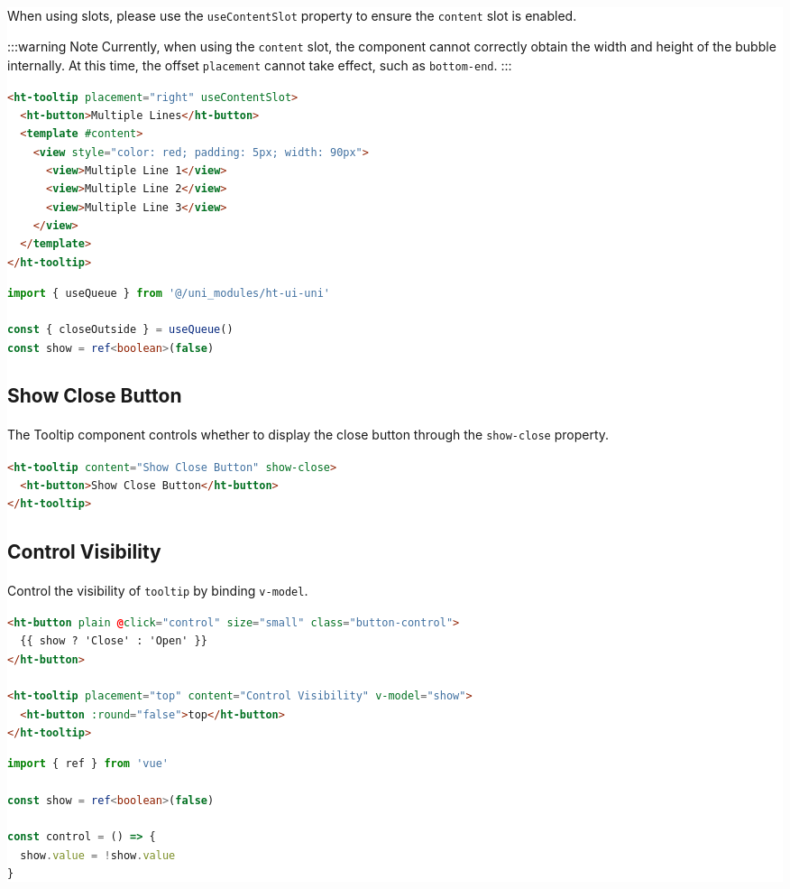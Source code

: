 When using slots, please use the `useContentSlot` property to ensure the `content` slot is enabled.

:::warning Note
Currently, when using the `content` slot, the component cannot correctly obtain the width and height of the bubble internally. At this time, the offset `placement` cannot take effect, such as `bottom-end`.
:::

```html
<ht-tooltip placement="right" useContentSlot>
  <ht-button>Multiple Lines</ht-button>
  <template #content>
    <view style="color: red; padding: 5px; width: 90px">
      <view>Multiple Line 1</view>
      <view>Multiple Line 2</view>
      <view>Multiple Line 3</view>
    </view>
  </template>
</ht-tooltip>
```

```typescript
import { useQueue } from '@/uni_modules/ht-ui-uni'

const { closeOutside } = useQueue()
const show = ref<boolean>(false)
```

## Show Close Button

The Tooltip component controls whether to display the close button through the `show-close` property.

```html
<ht-tooltip content="Show Close Button" show-close>
  <ht-button>Show Close Button</ht-button>
</ht-tooltip>
```

## Control Visibility
Control the visibility of `tooltip` by binding `v-model`.

```html
<ht-button plain @click="control" size="small" class="button-control">
  {{ show ? 'Close' : 'Open' }}
</ht-button>

<ht-tooltip placement="top" content="Control Visibility" v-model="show">
  <ht-button :round="false">top</ht-button>
</ht-tooltip>
```

```ts
import { ref } from 'vue'

const show = ref<boolean>(false)

const control = () => {
  show.value = !show.value
}
```
